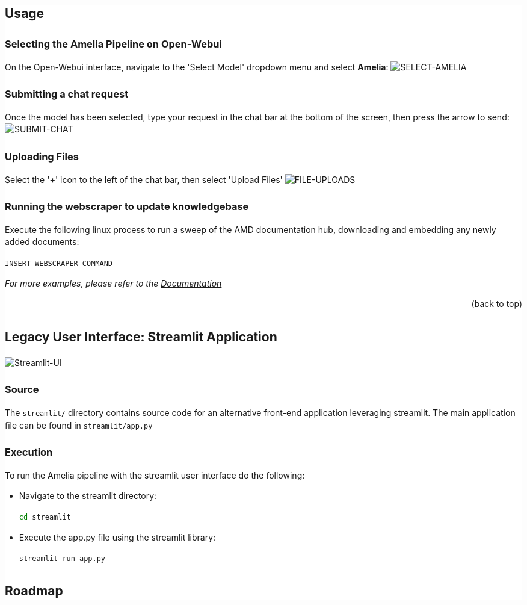 

## Usage

### Selecting the Amelia Pipeline on Open-Webui
On the Open-Webui interface, navigate to the 'Select Model' dropdown menu and select **Amelia**:
![SELECT-AMELIA](assets/Select_Amelia.png)
### Submitting a chat request
Once the model has been selected, type your request in the chat bar at the bottom of the screen, then press the arrow to send:
![SUBMIT-CHAT](assets/Submit_Amelia_Chat.png)
### Uploading Files
Select the '**+**' icon to the left of the chat bar, then select 'Upload Files'
![FILE-UPLOADS](assets/File_Uploads_Amelia.png)
### Running the webscraper to update knowledgebase
Execute the following linux process to run a sweep of the AMD documentation hub, downloading and embedding any newly added documents:
```sh
INSERT WEBSCRAPER COMMAND
```

_For more examples, please refer to the [Documentation](https://example.com)_

<p align="right">(<a href="#readme-top">back to top</a>)</p>



## Legacy User Interface: Streamlit Application
![Streamlit-UI](assets/Legacy_Streamlit_UI.png)
### Source
The `streamlit/` directory contains source code for an alternative front-end application leveraging streamlit. The main application file can be found in `streamlit/app.py`

### Execution
To run the Amelia pipeline with the streamlit user interface do the following:
  * Navigate to the streamlit directory:
    ```sh
    cd streamlit
    ```
  * Execute the app.py file using the streamlit library:
    ```sh
    streamlit run app.py
    ```




## Roadmap
